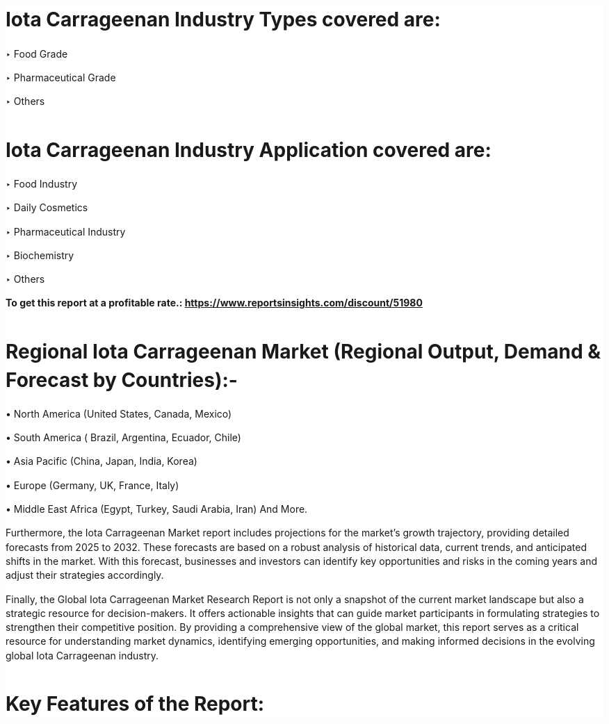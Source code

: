 
# <strong>Iota Carrageenan Industry Types covered are:</strong>

‣ Food Grade

‣ Pharmaceutical Grade

‣ Others

# <strong>Iota Carrageenan Industry Application covered are:</strong>

‣ Food Industry

‣ Daily Cosmetics

‣ Pharmaceutical Industry

‣ Biochemistry

‣ Others

<strong>To get this report at a profitable rate.: <a href=https://www.reportsinsights.com/discount/51980>https://www.reportsinsights.com/discount/51980</a></strong>

# <strong>Regional Iota Carrageenan Market (Regional Output, Demand &amp; Forecast by Countries):-</strong>

• North America (United States, Canada, Mexico)

• South America ( Brazil, Argentina, Ecuador, Chile)

• Asia Pacific (China, Japan, India, Korea)

• Europe (Germany, UK, France, Italy)

• Middle East Africa (Egypt, Turkey, Saudi Arabia, Iran) And More.

Furthermore, the Iota Carrageenan Market report includes projections for the market’s growth trajectory, providing detailed forecasts from 2025 to 2032. These forecasts are based on a robust analysis of historical data, current trends, and anticipated shifts in the market. With this forecast, businesses and investors can identify key opportunities and risks in the coming years and adjust their strategies accordingly.

Finally, the Global Iota Carrageenan Market Research Report is not only a snapshot of the current market landscape but also a strategic resource for decision-makers. It offers actionable insights that can guide market participants in formulating strategies to strengthen their competitive position. By providing a comprehensive view of the global market, this report serves as a critical resource for understanding market dynamics, identifying emerging opportunities, and making informed decisions in the evolving global Iota Carrageenan industry.

# <strong>Key Features of the Report:</strong>
